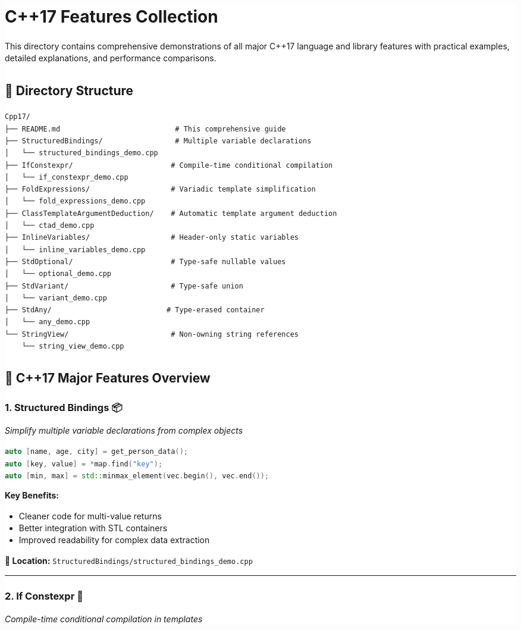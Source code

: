 # C++17 Features Collection

This directory contains comprehensive demonstrations of all major C++17 language and library features with practical examples, detailed explanations, and performance comparisons.

## 📁 Directory Structure

```
Cpp17/
├── README.md                           # This comprehensive guide
├── StructuredBindings/                 # Multiple variable declarations
│   └── structured_bindings_demo.cpp
├── IfConstexpr/                       # Compile-time conditional compilation
│   └── if_constexpr_demo.cpp
├── FoldExpressions/                   # Variadic template simplification
│   └── fold_expressions_demo.cpp
├── ClassTemplateArgumentDeduction/    # Automatic template argument deduction
│   └── ctad_demo.cpp
├── InlineVariables/                   # Header-only static variables
│   └── inline_variables_demo.cpp
├── StdOptional/                       # Type-safe nullable values
│   └── optional_demo.cpp
├── StdVariant/                        # Type-safe union
│   └── variant_demo.cpp
├── StdAny/                           # Type-erased container
│   └── any_demo.cpp
└── StringView/                        # Non-owning string references
    └── string_view_demo.cpp
```

## 🎯 C++17 Major Features Overview

### 1. **Structured Bindings** 📦
*Simplify multiple variable declarations from complex objects*

```cpp
auto [name, age, city] = get_person_data();
auto [key, value] = *map.find("key");
auto [min, max] = std::minmax_element(vec.begin(), vec.end());
```

**Key Benefits:**
- Cleaner code for multi-value returns
- Better integration with STL containers
- Improved readability for complex data extraction

**📂 Location:** `StructuredBindings/structured_bindings_demo.cpp`

---

### 2. **If Constexpr** 🔀
*Compile-time conditional compilation in templates*
